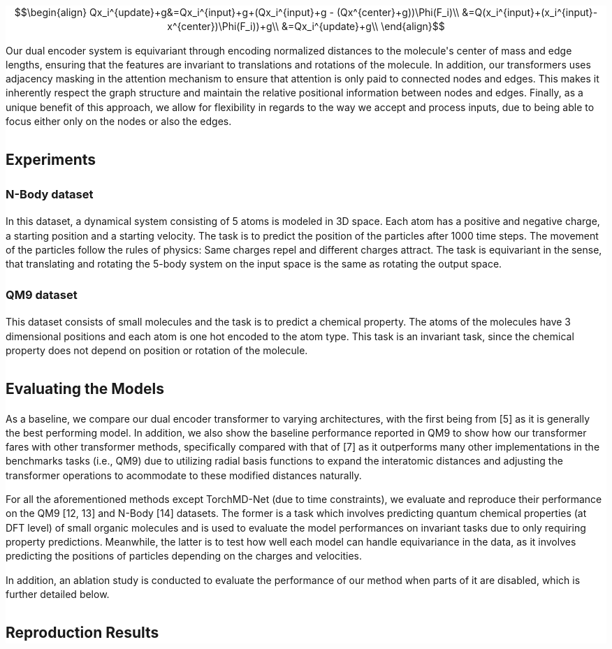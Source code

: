 $$\begin{align} 
Qx_i^{update}+g&=Qx_i^{input}+g+(Qx_i^{input}+g - (Qx^{center}+g))\Phi(F_i)\\
&=Q(x_i^{input}+(x_i^{input}-x^{center})\Phi(F_i))+g\\
&=Qx_i^{update}+g\\
\end{align}$$

Our dual encoder system is equivariant through encoding normalized distances to the molecule's center of mass and edge lengths, ensuring that the features are invariant to translations and rotations of the molecule. In addition, our transformers uses adjacency masking in the attention mechanism to ensure that attention is only paid to connected nodes and edges. This makes it inherently respect the graph structure and maintain the relative positional information between nodes and edges. Finally, as a unique benefit of this approach, we allow for flexibility in regards to the way we accept and process inputs, due to being able to focus either only on the nodes or also the edges.

## **Experiments**

### **N-Body dataset**

In this dataset, a dynamical system consisting of 5 atoms is modeled in 3D space. Each atom has a positive and negative charge, a starting position and a starting velocity. The task is to predict the position of the particles after 1000 time steps. The movement of the particles follow the rules of physics: Same charges repel and different charges attract. The task is equivariant in the sense, that translating and rotating the 5-body system on the input space is the same as rotating the output space.

### **QM9 dataset**

This dataset consists of small molecules and the task is to predict a chemical property. The atoms of the molecules have 3 dimensional positions and each atom is one hot encoded to the atom type. This task is an invariant task, since the chemical property does not depend on position or rotation of the molecule.


## **<a name="architecture">Evaluating the Models</a>**

As a baseline, we compare our dual encoder transformer to varying architectures, with the first being from \[5\] as it is generally the best performing model. In addition, we also show the baseline performance reported in QM9 to show how our transformer fares with other transformer methods, specifically compared with that of \[7\] as it outperforms many other implementations in the benchmarks tasks (i.e., QM9) due to utilizing radial basis functions to expand the interatomic distances and adjusting the transformer operations to acommodate to these modified distances naturally.

For all the aforementioned methods except TorchMD-Net (due to time constraints), we evaluate and reproduce their performance on the QM9 \[12, 13\] and N-Body \[14\] datasets. The former is a task which involves predicting quantum chemical properties (at DFT level) of small organic molecules and is used to evaluate the model performances on invariant tasks due to only requiring property predictions. Meanwhile, the latter is to test how well each model can handle equivariance in the data, as it involves predicting the positions of particles depending on the charges and velocities.

In addition, an ablation study is conducted to evaluate the performance of our method when parts of it are disabled, which is further detailed below.

## **<a name="reproduction">Reproduction Results</a>**
